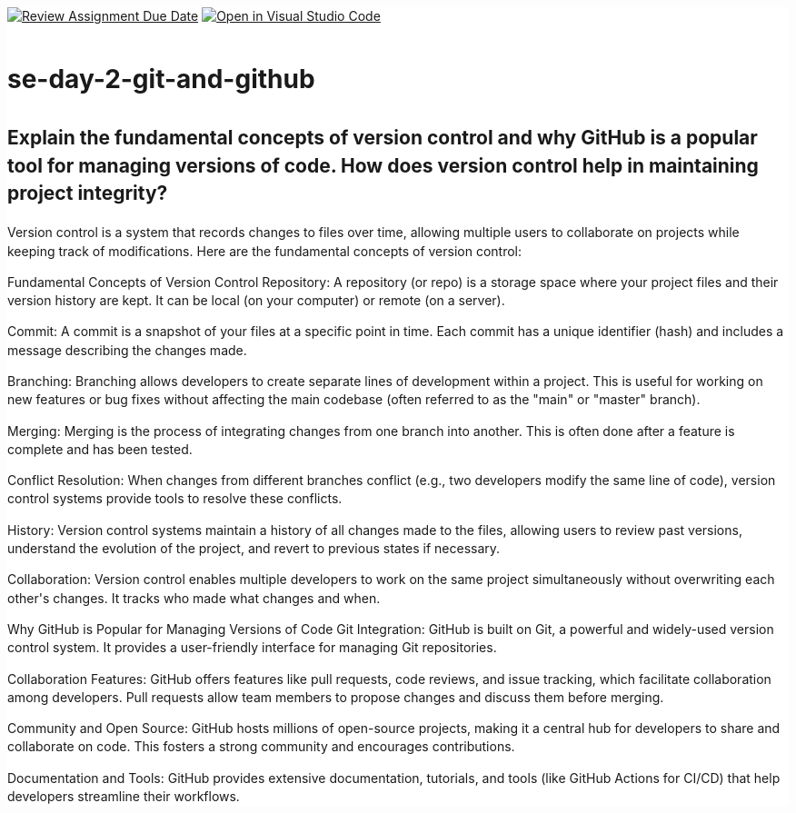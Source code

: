 [![Review Assignment Due Date](https://classroom.github.com/assets/deadline-readme-button-22041afd0340ce965d47ae6ef1cefeee28c7c493a6346c4f15d667ab976d596c.svg)](https://classroom.github.com/a/8wgCKhpZ)
[![Open in Visual Studio Code](https://classroom.github.com/assets/open-in-vscode-2e0aaae1b6195c2367325f4f02e2d04e9abb55f0b24a779b69b11b9e10269abc.svg)](https://classroom.github.com/online_ide?assignment_repo_id=18415582&assignment_repo_type=AssignmentRepo)
# se-day-2-git-and-github
## Explain the fundamental concepts of version control and why GitHub is a popular tool for managing versions of code. How does version control help in maintaining project integrity?
Version control is a system that records changes to files over time, allowing multiple users to collaborate on projects while keeping track of modifications. Here are the fundamental concepts of version control:

Fundamental Concepts of Version Control
Repository: A repository (or repo) is a storage space where your project files and their version history are kept. It can be local (on your computer) or remote (on a server).

Commit: A commit is a snapshot of your files at a specific point in time. Each commit has a unique identifier (hash) and includes a message describing the changes made.

Branching: Branching allows developers to create separate lines of development within a project. This is useful for working on new features or bug fixes without affecting the main codebase (often referred to as the "main" or "master" branch).

Merging: Merging is the process of integrating changes from one branch into another. This is often done after a feature is complete and has been tested.

Conflict Resolution: When changes from different branches conflict (e.g., two developers modify the same line of code), version control systems provide tools to resolve these conflicts.

History: Version control systems maintain a history of all changes made to the files, allowing users to review past versions, understand the evolution of the project, and revert to previous states if necessary.

Collaboration: Version control enables multiple developers to work on the same project simultaneously without overwriting each other's changes. It tracks who made what changes and when.

Why GitHub is Popular for Managing Versions of Code
Git Integration: GitHub is built on Git, a powerful and widely-used version control system. It provides a user-friendly interface for managing Git repositories.

Collaboration Features: GitHub offers features like pull requests, code reviews, and issue tracking, which facilitate collaboration among developers. Pull requests allow team members to propose changes and discuss them before merging.

Community and Open Source: GitHub hosts millions of open-source projects, making it a central hub for developers to share and collaborate on code. This fosters a strong community and encourages contributions.

Documentation and Tools: GitHub provides extensive documentation, tutorials, and tools (like GitHub Actions for CI/CD) that help developers streamline their workflows.
